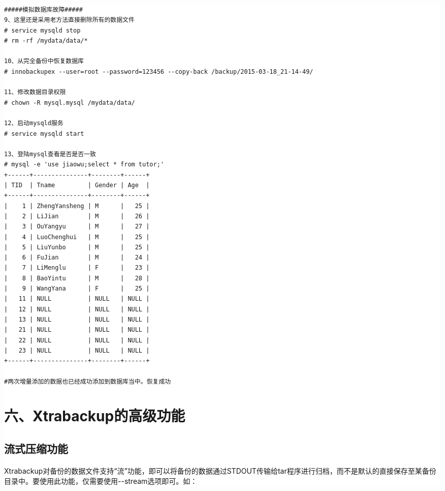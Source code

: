 ```
#####模拟数据库故障#####
9、这里还是采用老方法直接删除所有的数据文件
# service mysqld stop
# rm -rf /mydata/data/*

10、从完全备份中恢复数据库
# innobackupex --user=root --password=123456 --copy-back /backup/2015-03-18_21-14-49/

11、修改数据目录权限
# chown -R mysql.mysql /mydata/data/
 
12、启动mysqld服务
# service mysqld start
 
13、登陆mysql查看是否是否一致
# mysql -e 'use jiaowu;select * from tutor;'
+------+---------------+--------+------+
| TID  | Tname         | Gender | Age  |
+------+---------------+--------+------+
|    1 | ZhengYansheng | M      |   25 |
|    2 | LiJian        | M      |   26 |
|    3 | OuYangyu      | M      |   27 |
|    4 | LuoChenghui   | M      |   25 |
|    5 | LiuYunbo      | M      |   25 |
|    6 | FuJian        | M      |   24 |
|    7 | LiMenglu      | F      |   23 |
|    8 | BaoYintu      | M      |   28 |
|    9 | WangYana      | F      |   25 |
|   11 | NULL          | NULL   | NULL |
|   12 | NULL          | NULL   | NULL |
|   13 | NULL          | NULL   | NULL |
|   21 | NULL          | NULL   | NULL |
|   22 | NULL          | NULL   | NULL |
|   23 | NULL          | NULL   | NULL |
+------+---------------+--------+------+

#两次增量添加的数据也已经成功添加到数据库当中。恢复成功
```







# 六、Xtrabackup的高级功能

## 流式压缩功能

Xtrabackup对备份的数据文件支持“流”功能，即可以将备份的数据通过STDOUT传输给tar程序进行归档，而不是默认的直接保存至某备份目录中。要使用此功能，仅需要使用--stream选项即可。如：
